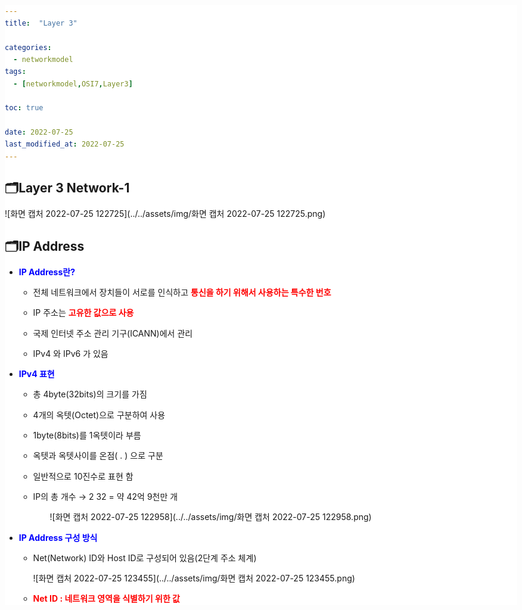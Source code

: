 ```yaml
---
title:  "Layer 3" 

categories:
  - networkmodel
tags:
  - [networkmodel,OSI7,Layer3]

toc: true

date: 2022-07-25
last_modified_at: 2022-07-25
---
```


## 🗂️Layer 3 Network-1

![화면 캡처 2022-07-25 122725](../../assets/img/화면 캡처 2022-07-25 122725.png)



## 🗂️IP Address

- <span style="color:blue"><b>IP Address란? </b></span>

  - 전체 네트워크에서 장치들이 서로를 인식하고 <span style="color:red"><b>통신을 하기 위해서 사용하는 특수한 번호 </b></span>

  - IP 주소는 <span style="color:red"><b>고유한 값으로 사용</b></span>
  - 국제 인터넷 주소 관리 기구(ICANN)에서 관리 

  - IPv4 와 IPv6 가 있음 

- <span style="color:blue"><b>IPv4 표현 </b></span>

  - 총 4byte(32bits)의 크기를 가짐 

  - 4개의 옥텟(Octet)으로 구분하여 사용

  - 1byte(8bits)를 1옥텟이라 부름

  - 옥텟과 옥텟사이를 온점( . ) 으로 구분 

  - 일반적으로 10진수로 표현 함 

  - IP의 총 개수 → 2 32 = 약 42억 9천만 개
  
    　　![화면 캡처 2022-07-25 122958](../../assets/img/화면 캡처 2022-07-25 122958.png)

- <span style="color:blue"><b>IP Address 구성 방식</b></span>

  - Net(Network) ID와 Host ID로 구성되어 있음(2단계 주소 체계)

    ![화면 캡처 2022-07-25 123455](../../assets/img/화면 캡처 2022-07-25 123455.png)

  - <span style="color:red"><b>Net ID : 네트워크 영역을 식별하기 위한 값 </b></span>
